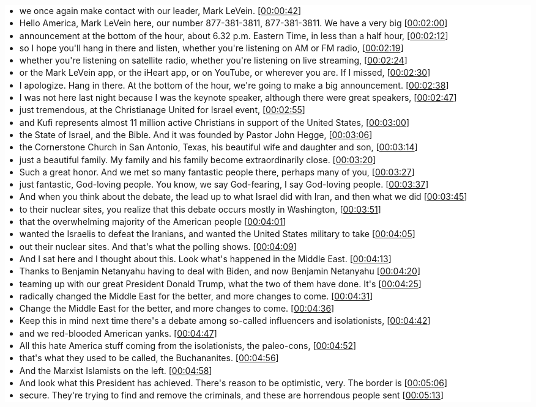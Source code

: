 *  we once again make contact with our leader, Mark LeVein. [[00:00:42](https://www.youtube.com/watch?v=uWzzyTLtB44&t=42.480000000000004s)]
*  Hello America, Mark LeVein here, our number 877-381-3811, 877-381-3811. We have a very big [[00:02:00](https://www.youtube.com/watch?v=uWzzyTLtB44&t=120.0s)]
*  announcement at the bottom of the hour, about 6.32 p.m. Eastern Time, in less than a half hour, [[00:02:12](https://www.youtube.com/watch?v=uWzzyTLtB44&t=132.72s)]
*  so I hope you'll hang in there and listen, whether you're listening on AM or FM radio, [[00:02:19](https://www.youtube.com/watch?v=uWzzyTLtB44&t=139.28s)]
*  whether you're listening on satellite radio, whether you're listening on live streaming, [[00:02:24](https://www.youtube.com/watch?v=uWzzyTLtB44&t=144.4s)]
*  or the Mark LeVein app, or the iHeart app, or on YouTube, or wherever you are. If I missed, [[00:02:30](https://www.youtube.com/watch?v=uWzzyTLtB44&t=150.48000000000002s)]
*  I apologize. Hang in there. At the bottom of the hour, we're going to make a big announcement. [[00:02:38](https://www.youtube.com/watch?v=uWzzyTLtB44&t=158.08s)]
*  I was not here last night because I was the keynote speaker, although there were great speakers, [[00:02:47](https://www.youtube.com/watch?v=uWzzyTLtB44&t=167.52s)]
*  just tremendous, at the Christianage United for Israel event, [[00:02:55](https://www.youtube.com/watch?v=uWzzyTLtB44&t=175.36s)]
*  and Kufi represents almost 11 million active Christians in support of the United States, [[00:03:00](https://www.youtube.com/watch?v=uWzzyTLtB44&t=180.48000000000002s)]
*  the State of Israel, and the Bible. And it was founded by Pastor John Hegge, [[00:03:06](https://www.youtube.com/watch?v=uWzzyTLtB44&t=186.88s)]
*  the Cornerstone Church in San Antonio, Texas, his beautiful wife and daughter and son, [[00:03:14](https://www.youtube.com/watch?v=uWzzyTLtB44&t=194.96s)]
*  just a beautiful family. My family and his family become extraordinarily close. [[00:03:20](https://www.youtube.com/watch?v=uWzzyTLtB44&t=200.72s)]
*  Such a great honor. And we met so many fantastic people there, perhaps many of you, [[00:03:27](https://www.youtube.com/watch?v=uWzzyTLtB44&t=207.68s)]
*  just fantastic, God-loving people. You know, we say God-fearing, I say God-loving people. [[00:03:37](https://www.youtube.com/watch?v=uWzzyTLtB44&t=217.52s)]
*  And when you think about the debate, the lead up to what Israel did with Iran, and then what we did [[00:03:45](https://www.youtube.com/watch?v=uWzzyTLtB44&t=225.36s)]
*  to their nuclear sites, you realize that this debate occurs mostly in Washington, [[00:03:51](https://www.youtube.com/watch?v=uWzzyTLtB44&t=231.68s)]
*  that the overwhelming majority of the American people [[00:04:01](https://www.youtube.com/watch?v=uWzzyTLtB44&t=241.12s)]
*  wanted the Israelis to defeat the Iranians, and wanted the United States military to take [[00:04:05](https://www.youtube.com/watch?v=uWzzyTLtB44&t=245.92s)]
*  out their nuclear sites. And that's what the polling shows. [[00:04:09](https://www.youtube.com/watch?v=uWzzyTLtB44&t=249.84s)]
*  And I sat here and I thought about this. Look what's happened in the Middle East. [[00:04:13](https://www.youtube.com/watch?v=uWzzyTLtB44&t=253.52s)]
*  Thanks to Benjamin Netanyahu having to deal with Biden, and now Benjamin Netanyahu [[00:04:20](https://www.youtube.com/watch?v=uWzzyTLtB44&t=260.16s)]
*  teaming up with our great President Donald Trump, what the two of them have done. It's [[00:04:25](https://www.youtube.com/watch?v=uWzzyTLtB44&t=265.04s)]
*  radically changed the Middle East for the better, and more changes to come. [[00:04:31](https://www.youtube.com/watch?v=uWzzyTLtB44&t=271.36s)]
*  Change the Middle East for the better, and more changes to come. [[00:04:36](https://www.youtube.com/watch?v=uWzzyTLtB44&t=276.24s)]
*  Keep this in mind next time there's a debate among so-called influencers and isolationists, [[00:04:42](https://www.youtube.com/watch?v=uWzzyTLtB44&t=282.08000000000004s)]
*  and we red-blooded American yanks. [[00:04:47](https://www.youtube.com/watch?v=uWzzyTLtB44&t=287.68s)]
*  All this hate America stuff coming from the isolationists, the paleo-cons, [[00:04:52](https://www.youtube.com/watch?v=uWzzyTLtB44&t=292.96000000000004s)]
*  that's what they used to be called, the Buchananites. [[00:04:56](https://www.youtube.com/watch?v=uWzzyTLtB44&t=296.88s)]
*  And the Marxist Islamists on the left. [[00:04:58](https://www.youtube.com/watch?v=uWzzyTLtB44&t=298.96s)]
*  And look what this President has achieved. There's reason to be optimistic, very. The border is [[00:05:06](https://www.youtube.com/watch?v=uWzzyTLtB44&t=306.79999999999995s)]
*  secure. They're trying to find and remove the criminals, and these are horrendous people sent [[00:05:13](https://www.youtube.com/watch?v=uWzzyTLtB44&t=313.59999999999997s)]